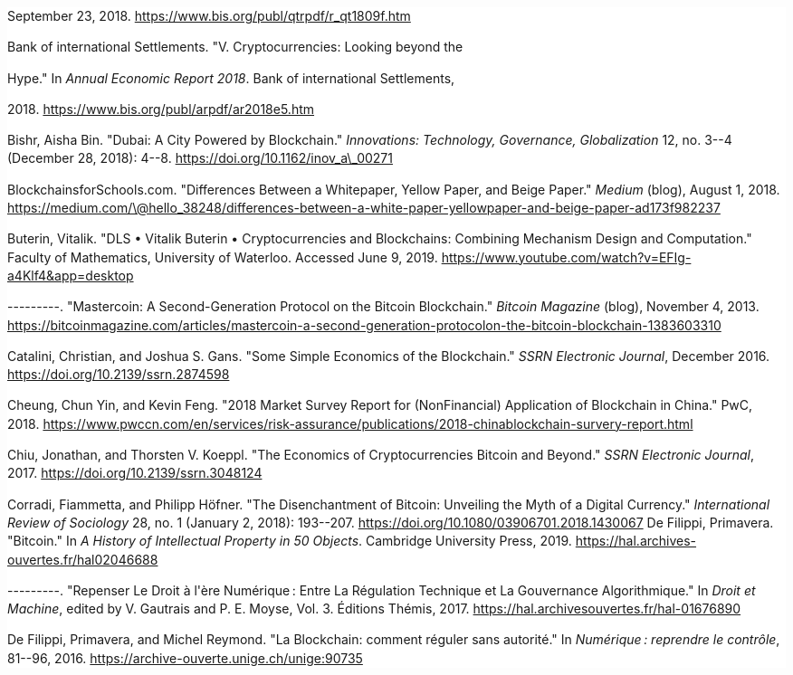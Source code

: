 September 23, 2018. https://www.bis.org/publ/qtrpdf/r_qt1809f.htm

Bank of international Settlements. "V. Cryptocurrencies: Looking
beyond the

Hype." In *Annual Economic Report 2018*. Bank of international
Settlements,

2018\. https://www.bis.org/publ/arpdf/ar2018e5.htm

Bishr, Aisha Bin. "Dubai: A City Powered by Blockchain." *Innovations:
Technology, Governance, Globalization* 12, no. 3--4 (December 28, 2018):
4--8. https://doi.org/10.1162/inov_a\_00271

BlockchainsforSchools.com. "Differences Between a Whitepaper, Yellow
Paper, and Beige Paper." *Medium* (blog), August 1, 2018.
https://medium.com/\@hello_38248/differences-between-a-white-paper-yellowpaper-and-beige-paper-ad173f982237

Buterin, Vitalik. "DLS • Vitalik Buterin • Cryptocurrencies and
Blockchains: Combining Mechanism Design and Computation." Faculty of
Mathematics, University of Waterloo. Accessed June 9, 2019.
https://www.youtube.com/watch?v=EFIg-a4Klf4&app=desktop

---------. "Mastercoin: A Second-Generation Protocol on the Bitcoin
Blockchain." *Bitcoin Magazine* (blog), November 4, 2013.
https://bitcoinmagazine.com/articles/mastercoin-a-second-generation-protocolon-the-bitcoin-blockchain-1383603310

Catalini, Christian, and Joshua S. Gans. "Some Simple Economics of the
Blockchain." *SSRN Electronic Journal*, December 2016.
https://doi.org/10.2139/ssrn.2874598

Cheung, Chun Yin, and Kevin Feng. "2018 Market Survey Report for
(NonFinancial) Application of Blockchain in China." PwC, 2018.
https://www.pwccn.com/en/services/risk-assurance/publications/2018-chinablockchain-survery-report.html

Chiu, Jonathan, and Thorsten V. Koeppl. "The Economics of
Cryptocurrencies Bitcoin and Beyond." *SSRN Electronic Journal*, 2017.
https://doi.org/10.2139/ssrn.3048124

Corradi, Fiammetta, and Philipp Höfner. "The Disenchantment of Bitcoin:
Unveiling the Myth of a Digital Currency." *International Review of
Sociology* 28, no. 1 (January 2, 2018): 193--207.
https://doi.org/10.1080/03906701.2018.1430067 De Filippi, Primavera.
"Bitcoin." In *A History of Intellectual Property in 50 Objects*.
Cambridge University Press, 2019.
https://hal.archives-ouvertes.fr/hal02046688

---------. "Repenser Le Droit à l'ère Numérique : Entre La Régulation
Technique et La Gouvernance Algorithmique." In *Droit et Machine*,
edited by V. Gautrais and P. E. Moyse, Vol. 3. Éditions Thémis, 2017.
https://hal.archivesouvertes.fr/hal-01676890

De Filippi, Primavera, and Michel Reymond. "La Blockchain: comment
réguler sans autorité." In *Numérique : reprendre le contrôle*, 81--96,
2016. https://archive-ouverte.unige.ch/unige:90735
